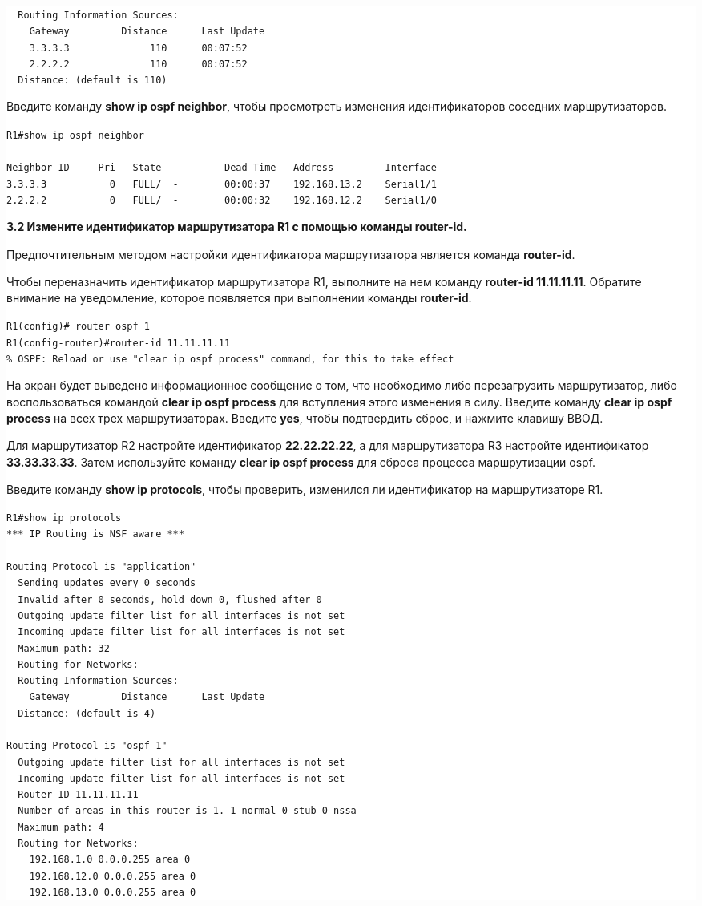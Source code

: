 ```
  Routing Information Sources:
    Gateway         Distance      Last Update
    3.3.3.3              110      00:07:52
    2.2.2.2              110      00:07:52
  Distance: (default is 110)
```

Введите команду **show ip ospf neighbor**, чтобы просмотреть изменения идентификаторов соседних маршрутизаторов.

```
R1#show ip ospf neighbor

Neighbor ID     Pri   State           Dead Time   Address         Interface
3.3.3.3           0   FULL/  -        00:00:37    192.168.13.2    Serial1/1
2.2.2.2           0   FULL/  -        00:00:32    192.168.12.2    Serial1/0
```

**3.2 Измените идентификатор маршрутизатора R1 с помощью команды router-id.**

Предпочтительным методом настройки идентификатора маршрутизатора является команда **router-id**.

Чтобы переназначить идентификатор маршрутизатора R1, выполните на нем команду **router-id 		11.11.11.11**. Обратите внимание на уведомление, которое появляется при выполнении команды **router-id**.

```
R1(config)# router ospf 1
R1(config-router)#router-id 11.11.11.11
% OSPF: Reload or use "clear ip ospf process" command, for this to take effect
```

На экран будет выведено информационное сообщение о том, что необходимо либо перезагрузить маршрутизатор, либо воспользоваться командой **clear ip ospf process** для вступления этого изменения в силу. Введите команду **clear ip ospf process** на всех трех маршрутизаторах. Введите **yes**, чтобы подтвердить сброс, и нажмите клавишу ВВОД.

Для маршрутизатор R2 настройте идентификатор **22.22.22.22**, а для маршрутизатора R3 настройте идентификатор **33.33.33.33**. Затем используйте команду **clear ip ospf process** 		для сброса процесса маршрутизации ospf.

Введите команду **show ip protocols**, чтобы проверить, изменился ли идентификатор на маршрутизаторе R1.

```
R1#show ip protocols
*** IP Routing is NSF aware ***

Routing Protocol is "application"
  Sending updates every 0 seconds
  Invalid after 0 seconds, hold down 0, flushed after 0
  Outgoing update filter list for all interfaces is not set
  Incoming update filter list for all interfaces is not set
  Maximum path: 32
  Routing for Networks:
  Routing Information Sources:
    Gateway         Distance      Last Update
  Distance: (default is 4)

Routing Protocol is "ospf 1"
  Outgoing update filter list for all interfaces is not set
  Incoming update filter list for all interfaces is not set
  Router ID 11.11.11.11
  Number of areas in this router is 1. 1 normal 0 stub 0 nssa
  Maximum path: 4
  Routing for Networks:
    192.168.1.0 0.0.0.255 area 0
    192.168.12.0 0.0.0.255 area 0
    192.168.13.0 0.0.0.255 area 0
```